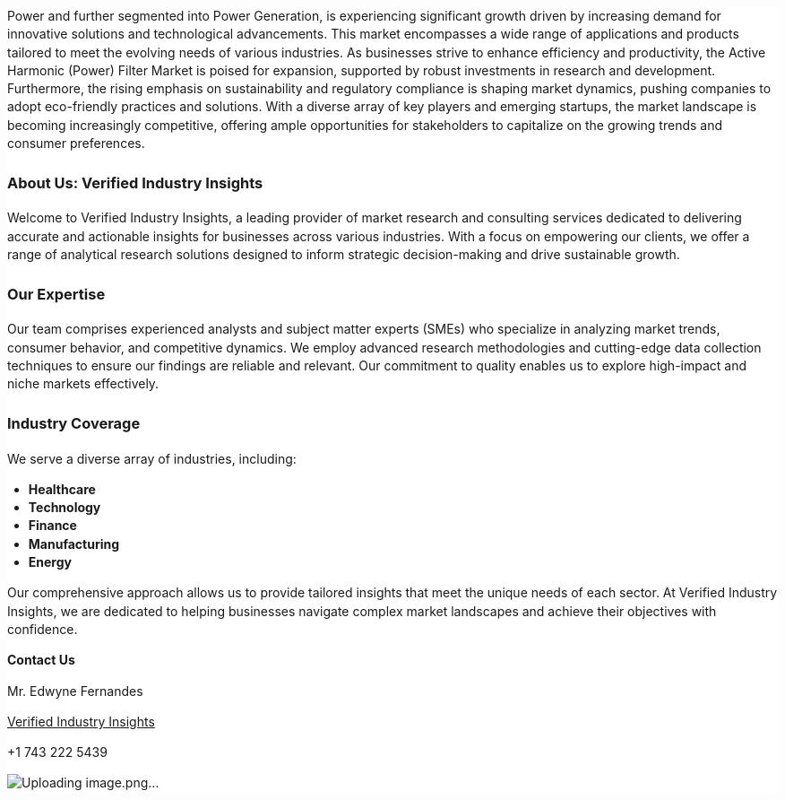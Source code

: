 Power and further segmented into Power Generation, is experiencing significant growth driven by increasing demand for innovative solutions and technological advancements. This market encompasses a wide range of applications and products tailored to meet the evolving needs of various industries. As businesses strive to enhance efficiency and productivity, the Active Harmonic (Power) Filter Market is poised for expansion, supported by robust investments in research and development. Furthermore, the rising emphasis on sustainability and regulatory compliance is shaping market dynamics, pushing companies to adopt eco-friendly practices and solutions. With a diverse array of key players and emerging startups, the market landscape is becoming increasingly competitive, offering ample opportunities for stakeholders to capitalize on the growing trends and consumer preferences.</p><h3>About Us: Verified Industry Insights</h3><p>Welcome to Verified Industry Insights, a leading provider of market research and consulting services dedicated to delivering accurate and actionable insights for businesses across various industries. With a focus on empowering our clients, we offer a range of analytical research solutions designed to inform strategic decision-making and drive sustainable growth.</p><h3>Our Expertise</h3><p>Our team comprises experienced analysts and subject matter experts (SMEs) who specialize in analyzing market trends, consumer behavior, and competitive dynamics. We employ advanced research methodologies and cutting-edge data collection techniques to ensure our findings are reliable and relevant. Our commitment to quality enables us to explore high-impact and niche markets effectively.</p><h3>Industry Coverage</h3><p>We serve a diverse array of industries, including:</p><ul><li><strong>Healthcare</strong></li><li><strong>Technology</strong></li><li><strong>Finance</strong></li><li><strong>Manufacturing</strong></li><li><strong>Energy</strong></li></ul><p>Our comprehensive approach allows us to provide tailored insights that meet the unique needs of each sector. At Verified Industry Insights, we are dedicated to helping businesses navigate complex market landscapes and achieve their objectives with confidence.</p><p><strong>Contact Us</strong></p><p>Mr. Edwyne Fernandes</p><p><a href="https://www.verifiedindustryinsights.com/">Verified Industry Insights</a></p><p>+1 743 222 5439</p>
![Uploading image.png…]()
